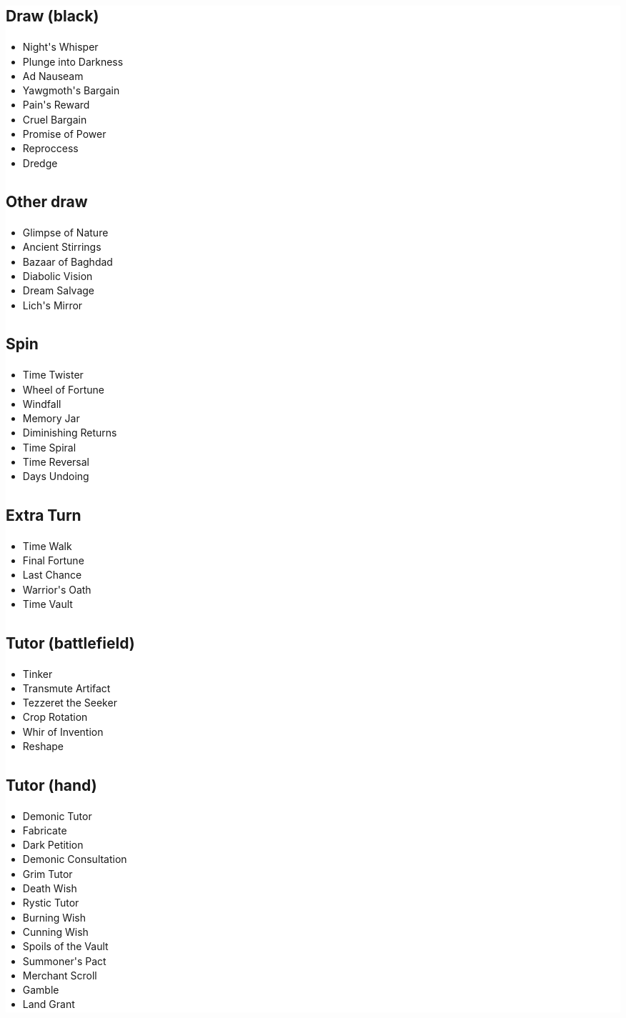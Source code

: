 Draw (black)
----
* Night's Whisper
* Plunge into Darkness
* Ad Nauseam
* Yawgmoth's Bargain
* Pain's Reward
* Cruel Bargain
* Promise of Power
* Reproccess
* Dredge

Other draw
----
* Glimpse of Nature
* Ancient Stirrings
* Bazaar of Baghdad
* Diabolic Vision
* Dream Salvage
* Lich's Mirror

Spin
----
* Time Twister
* Wheel of Fortune
* Windfall
* Memory Jar
* Diminishing Returns
* Time Spiral
* Time Reversal
* Days Undoing
 
Extra Turn
----
* Time Walk
* Final Fortune
* Last Chance
* Warrior's Oath
* Time Vault
 
Tutor (battlefield)
----
* Tinker
* Transmute Artifact
* Tezzeret the Seeker
* Crop Rotation
* Whir of Invention
* Reshape

Tutor (hand)
----
* Demonic Tutor
* Fabricate
* Dark Petition
* Demonic Consultation
* Grim Tutor
* Death Wish
* Rystic Tutor
* Burning Wish
* Cunning Wish
* Spoils of the Vault
* Summoner's Pact
* Merchant Scroll
* Gamble
* Land Grant